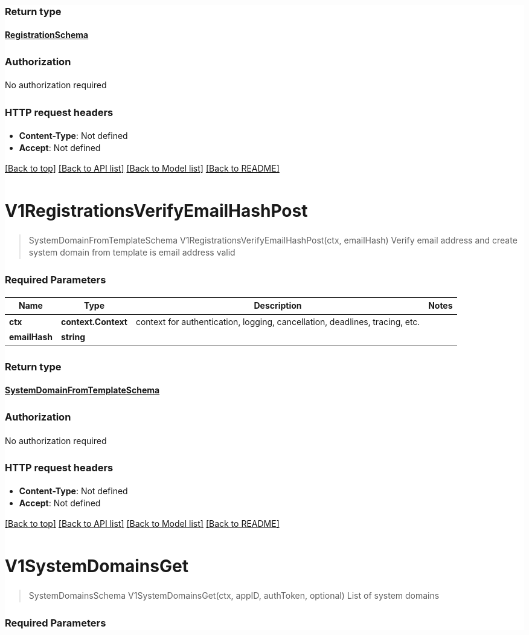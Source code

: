 ### Return type

[**RegistrationSchema**](RegistrationSchema.md)

### Authorization

No authorization required

### HTTP request headers

 - **Content-Type**: Not defined
 - **Accept**: Not defined

[[Back to top]](#) [[Back to API list]](../README.md#documentation-for-api-endpoints) [[Back to Model list]](../README.md#documentation-for-models) [[Back to README]](../README.md)

# **V1RegistrationsVerifyEmailHashPost**
> SystemDomainFromTemplateSchema V1RegistrationsVerifyEmailHashPost(ctx, emailHash)
Verify email address and create system domain from template is email address valid



### Required Parameters

Name | Type | Description  | Notes
------------- | ------------- | ------------- | -------------
 **ctx** | **context.Context** | context for authentication, logging, cancellation, deadlines, tracing, etc.
  **emailHash** | **string**|  | 

### Return type

[**SystemDomainFromTemplateSchema**](SystemDomainFromTemplateSchema.md)

### Authorization

No authorization required

### HTTP request headers

 - **Content-Type**: Not defined
 - **Accept**: Not defined

[[Back to top]](#) [[Back to API list]](../README.md#documentation-for-api-endpoints) [[Back to Model list]](../README.md#documentation-for-models) [[Back to README]](../README.md)

# **V1SystemDomainsGet**
> SystemDomainsSchema V1SystemDomainsGet(ctx, appID, authToken, optional)
List of system domains



### Required Parameters
